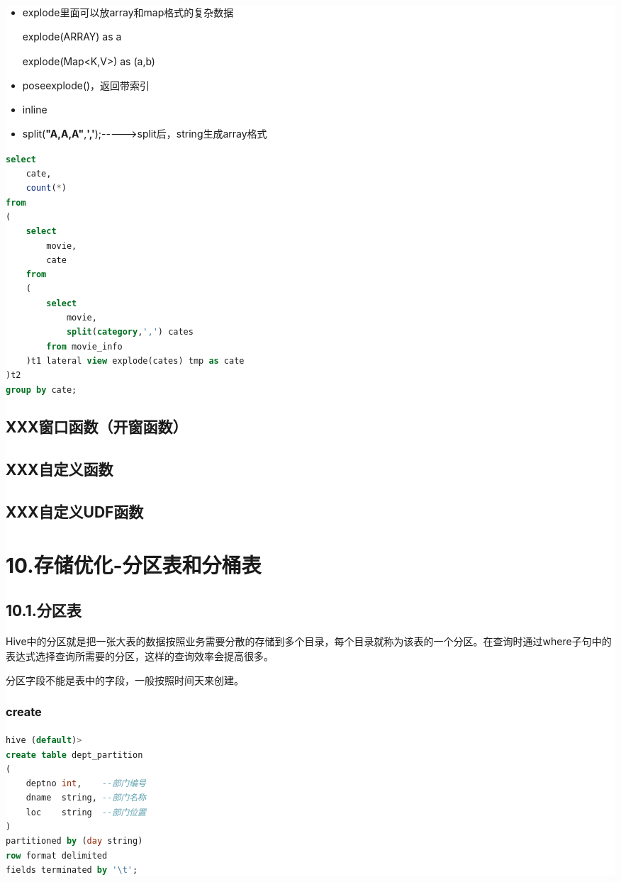 * explode里面可以放array和map格式的复杂数据

  explode(ARRAY<T>) as a

  explode(Map<K,V>) as (a,b)

* poseexplode()，返回带索引
* inline

* split(**"A,A,A"**,**','**);----->split后，string生成array格式

```sql
select
    cate,
    count(*)
from
(
    select
        movie,
        cate
    from
    (
        select
            movie,
            split(category,',') cates
        from movie_info
    )t1 lateral view explode(cates) tmp as cate
)t2
group by cate;

```

## XXX窗口函数（开窗函数）

## XXX自定义函数

## XXX自定义UDF函数

# 10.存储优化-分区表和分桶表

## 10.1.分区表

Hive中的分区就是把一张大表的数据按照业务需要分散的存储到多个目录，每个目录就称为该表的一个分区。在查询时通过where子句中的表达式选择查询所需要的分区，这样的查询效率会提高很多。

分区字段不能是表中的字段，一般按照时间天来创建。

### create

```sql
hive (default)> 
create table dept_partition
(
    deptno int,    --部门编号
    dname  string, --部门名称
    loc    string  --部门位置
)
partitioned by (day string)
row format delimited 
fields terminated by '\t';
```
